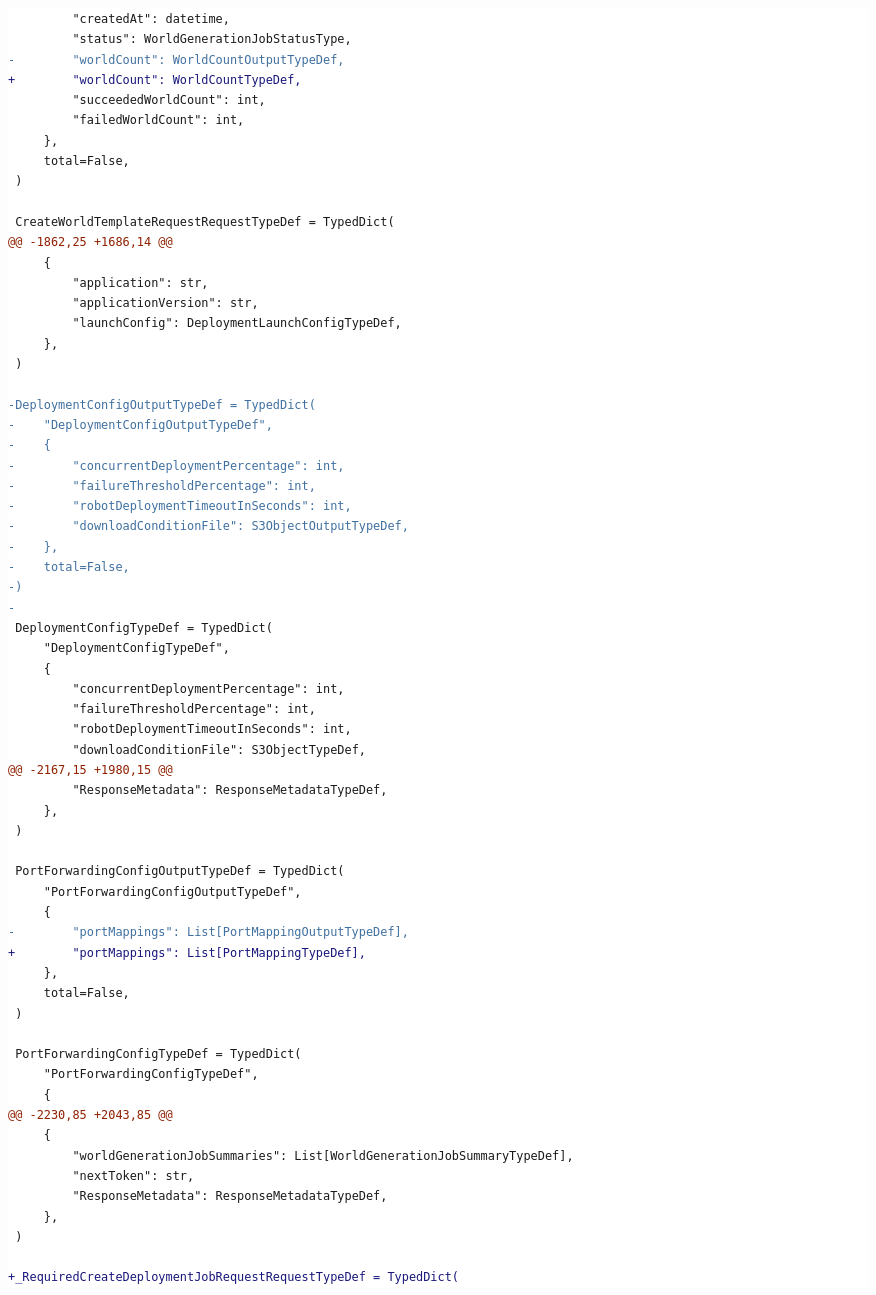 ```diff
         "createdAt": datetime,
         "status": WorldGenerationJobStatusType,
-        "worldCount": WorldCountOutputTypeDef,
+        "worldCount": WorldCountTypeDef,
         "succeededWorldCount": int,
         "failedWorldCount": int,
     },
     total=False,
 )
 
 CreateWorldTemplateRequestRequestTypeDef = TypedDict(
@@ -1862,25 +1686,14 @@
     {
         "application": str,
         "applicationVersion": str,
         "launchConfig": DeploymentLaunchConfigTypeDef,
     },
 )
 
-DeploymentConfigOutputTypeDef = TypedDict(
-    "DeploymentConfigOutputTypeDef",
-    {
-        "concurrentDeploymentPercentage": int,
-        "failureThresholdPercentage": int,
-        "robotDeploymentTimeoutInSeconds": int,
-        "downloadConditionFile": S3ObjectOutputTypeDef,
-    },
-    total=False,
-)
-
 DeploymentConfigTypeDef = TypedDict(
     "DeploymentConfigTypeDef",
     {
         "concurrentDeploymentPercentage": int,
         "failureThresholdPercentage": int,
         "robotDeploymentTimeoutInSeconds": int,
         "downloadConditionFile": S3ObjectTypeDef,
@@ -2167,15 +1980,15 @@
         "ResponseMetadata": ResponseMetadataTypeDef,
     },
 )
 
 PortForwardingConfigOutputTypeDef = TypedDict(
     "PortForwardingConfigOutputTypeDef",
     {
-        "portMappings": List[PortMappingOutputTypeDef],
+        "portMappings": List[PortMappingTypeDef],
     },
     total=False,
 )
 
 PortForwardingConfigTypeDef = TypedDict(
     "PortForwardingConfigTypeDef",
     {
@@ -2230,85 +2043,85 @@
     {
         "worldGenerationJobSummaries": List[WorldGenerationJobSummaryTypeDef],
         "nextToken": str,
         "ResponseMetadata": ResponseMetadataTypeDef,
     },
 )
 
+_RequiredCreateDeploymentJobRequestRequestTypeDef = TypedDict(
```